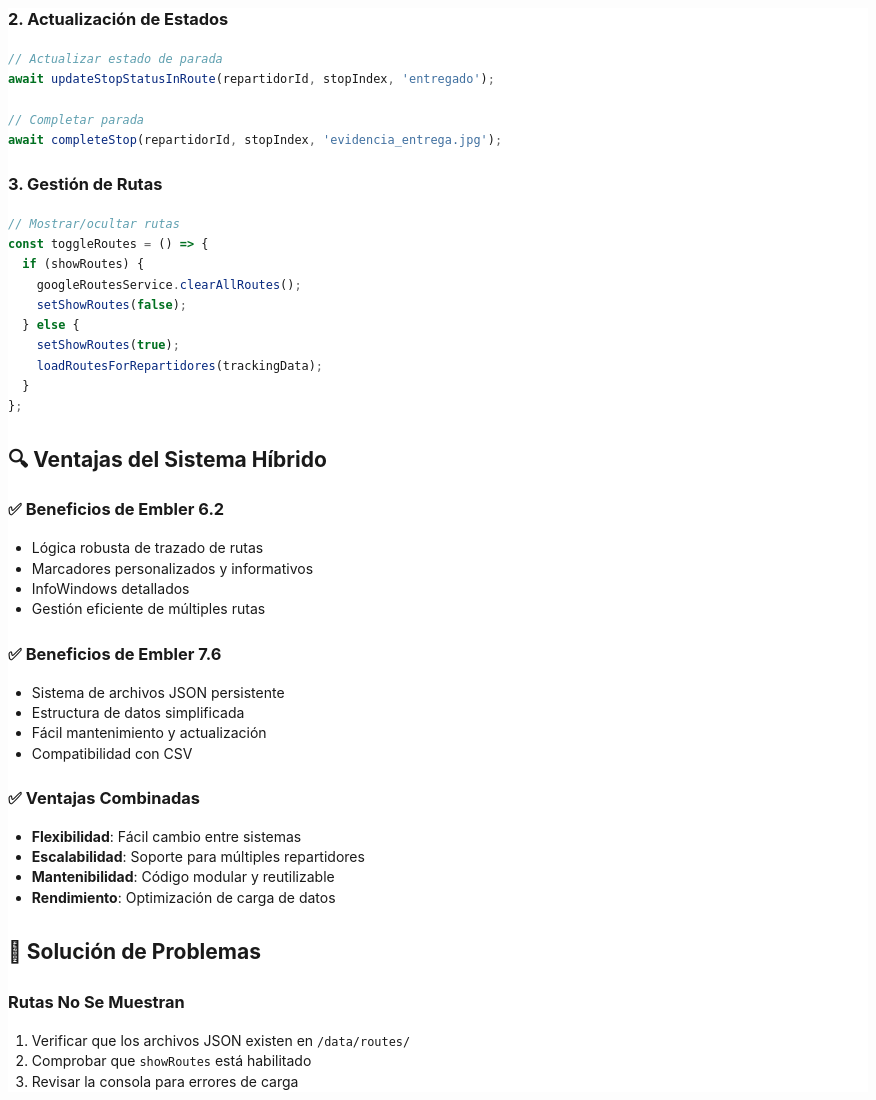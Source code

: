 ### **2. Actualización de Estados**
```typescript
// Actualizar estado de parada
await updateStopStatusInRoute(repartidorId, stopIndex, 'entregado');

// Completar parada
await completeStop(repartidorId, stopIndex, 'evidencia_entrega.jpg');
```

### **3. Gestión de Rutas**
```typescript
// Mostrar/ocultar rutas
const toggleRoutes = () => {
  if (showRoutes) {
    googleRoutesService.clearAllRoutes();
    setShowRoutes(false);
  } else {
    setShowRoutes(true);
    loadRoutesForRepartidores(trackingData);
  }
};
```

## 🔍 **Ventajas del Sistema Híbrido**

### **✅ Beneficios de Embler 6.2**
- Lógica robusta de trazado de rutas
- Marcadores personalizados y informativos
- InfoWindows detallados
- Gestión eficiente de múltiples rutas

### **✅ Beneficios de Embler 7.6**
- Sistema de archivos JSON persistente
- Estructura de datos simplificada
- Fácil mantenimiento y actualización
- Compatibilidad con CSV

### **✅ Ventajas Combinadas**
- **Flexibilidad**: Fácil cambio entre sistemas
- **Escalabilidad**: Soporte para múltiples repartidores
- **Mantenibilidad**: Código modular y reutilizable
- **Rendimiento**: Optimización de carga de datos

## 🐛 **Solución de Problemas**

### **Rutas No Se Muestran**
1. Verificar que los archivos JSON existen en `/data/routes/`
2. Comprobar que `showRoutes` está habilitado
3. Revisar la consola para errores de carga
